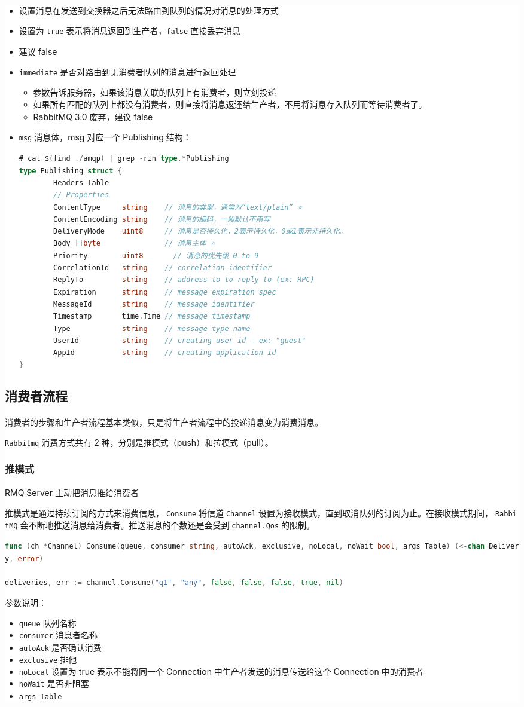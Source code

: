   - 设置消息在发送到交换器之后无法路由到队列的情况对消息的处理方式
  - 设置为 `true` 表示将消息返回到生产者，`false` 直接丢弃消息
  - 建议 false

- `immediate` 是否对路由到无消费者队列的消息进行返回处理

  - 参数告诉服务器，如果该消息关联的队列上有消费者，则立刻投递
  - 如果所有匹配的队列上都没有消费者，则直接将消息返还给生产者，不用将消息存入队列而等待消费者了。
  - RabbitMQ 3.0 废弃，建议 false

- `msg` 消息体，msg 对应一个 Publishing 结构：

  ```go
  # cat $(find ./amqp) | grep -rin type.*Publishing
  type Publishing struct {
          Headers Table
          // Properties
          ContentType     string    // 消息的类型，通常为“text/plain” ⭐
          ContentEncoding string    // 消息的编码，一般默认不用写
          DeliveryMode    uint8     // 消息是否持久化，2表示持久化，0或1表示非持久化。
          Body []byte               // 消息主体 ⭐
          Priority        uint8 	  // 消息的优先级 0 to 9
          CorrelationId   string    // correlation identifier
          ReplyTo         string    // address to to reply to (ex: RPC)
          Expiration      string    // message expiration spec
          MessageId       string    // message identifier
          Timestamp       time.Time // message timestamp
          Type            string    // message type name
          UserId          string    // creating user id - ex: "guest"
          AppId           string    // creating application id
  }
  ```

## 消费者流程

消费者的步骤和生产者流程基本类似，只是将生产者流程中的投递消息变为消费消息。

`Rabbitmq` 消费方式共有 2 种，分别是推模式（push）和拉模式（pull）。

### 推模式

RMQ Server 主动把消息推给消费者

推模式是通过持续订阅的方式来消费信息， `Consume` 将信道 `Channel` 设置为接收模式，直到取消队列的订阅为止。在接收模式期间， `RabbitMQ` 会不断地推送消息给消费者。推送消息的个数还是会受到 `channel.Qos` 的限制。

```go
func (ch *Channel) Consume(queue, consumer string, autoAck, exclusive, noLocal, noWait bool, args Table) (<-chan Delivery, error)

deliveries, err := channel.Consume("q1", "any", false, false, false, true, nil)
```

参数说明：

- `queue` 队列名称
- `consumer` 消息者名称
- `autoAck` 是否确认消费
- `exclusive` 排他
- `noLocal` 设置为 true 表示不能将同一个 Connection 中生产者发送的消息传送给这个 Connection 中的消费者
- `noWait` 是否非阻塞
- `args Table`
